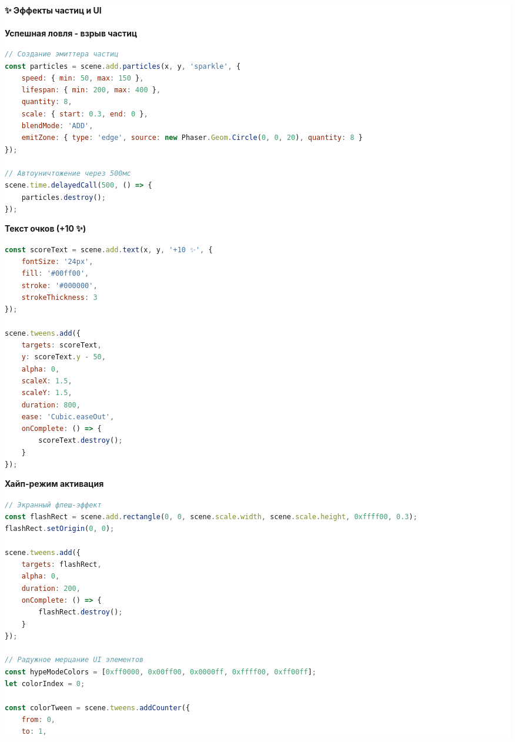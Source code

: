 #### ✨ Эффекты частиц и UI

**Успешная ловля - взрыв частиц**
```javascript
// Создание эмиттера частиц
const particles = scene.add.particles(x, y, 'sparkle', {
    speed: { min: 50, max: 150 },
    lifespan: { min: 200, max: 400 },
    quantity: 8,
    scale: { start: 0.3, end: 0 },
    blendMode: 'ADD',
    emitZone: { type: 'edge', source: new Phaser.Geom.Circle(0, 0, 20), quantity: 8 }
});

// Автоуничтожение через 500мс
scene.time.delayedCall(500, () => {
    particles.destroy();
});
```

**Текст очков (+10 ✨)**
```javascript
const scoreText = scene.add.text(x, y, '+10 ✨', {
    fontSize: '24px',
    fill: '#00ff00',
    stroke: '#000000',
    strokeThickness: 3
});

scene.tweens.add({
    targets: scoreText,
    y: scoreText.y - 50,
    alpha: 0,
    scaleX: 1.5,
    scaleY: 1.5,
    duration: 800,
    ease: 'Cubic.easeOut',
    onComplete: () => {
        scoreText.destroy();
    }
});
```

**Хайп-режим активация**
```javascript
// Экранный флеш-эффект
const flashRect = scene.add.rectangle(0, 0, scene.scale.width, scene.scale.height, 0xffff00, 0.3);
flashRect.setOrigin(0, 0);

scene.tweens.add({
    targets: flashRect,
    alpha: 0,
    duration: 200,
    onComplete: () => {
        flashRect.destroy();
    }
});

// Радужное мерцание UI элементов
const hypeModeColors = [0xff0000, 0x00ff00, 0x0000ff, 0xffff00, 0xff00ff];
let colorIndex = 0;

const colorTween = scene.tweens.addCounter({
    from: 0,
    to: 1,
```
